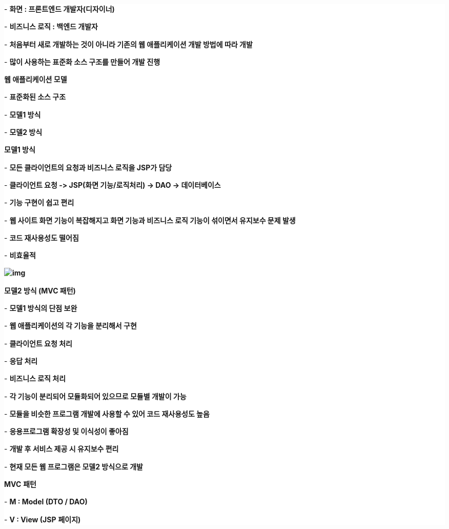 \-   **화면 : 프론트엔드 개발자(디자이너)**

\-   **비즈니스 로직 : 백엔드 개발자**

\-   **처음부터 새로 개발하는 것이 아니라 기존의 웹 애플리케이션 개발 방법에 따라 개발**

\-   **많이 사용하는 표준화 소스 구조를 만들어 개발 진행**

 

**웹 애플리케이션 모델**

\-   **표준화된 소스 구조**

\-   **모델1 방식**

\-   **모델2 방식**

 

**모델1 방식**

\-   **모든 클라이언트의 요청과 비즈니스 로직을 JSP가 담당**

\-   **클라이언트 요청 -> JSP(화면 기능/로직처리) -> DAO -> 데이터베이스**

\-   **기능 구현이 쉽고 편리**

\-   **웹 사이트 화면 기능이 복잡해지고 화면 기능과 비즈니스 로직 기능이 섞이면서 유지보수 문제 발생**

\-   **코드 재사용성도 떨어짐**

\-   **비효율적**

 

**![img](file:///C:/Users/KIMSAN~1/AppData/Local/Temp/msohtmlclip1/01/clip_image002.gif)**

 

**모델2 방식 (MVC 패턴)**

\-   **모델1 방식의 단점 보완**

\-   **웹 애플리케이션의 각 기능을 분리해서 구현**

\-   **클라이언트 요청 처리**

\-   **응답 처리**

\-   **비즈니스 로직 처리**

\-   **각 기능이 분리되어 모듈화되어 있으므로 모듈별 개발이 가능**

\-   **모듈을 비슷한 프로그램 개발에 사용할 수 있어 코드 재사용성도 높음**

\-   **응용프로그램 확장성 및 이식성이 좋아짐**

\-   **개발 후 서비스 제공 시 유지보수 편리**

\-   **현재 모든 웹 프로그램은 모델2 방식으로 개발**

 

**MVC** **패턴**

\-   **M : Model (DTO / DAO)**

\-   **V : View (JSP** **페이지)**
